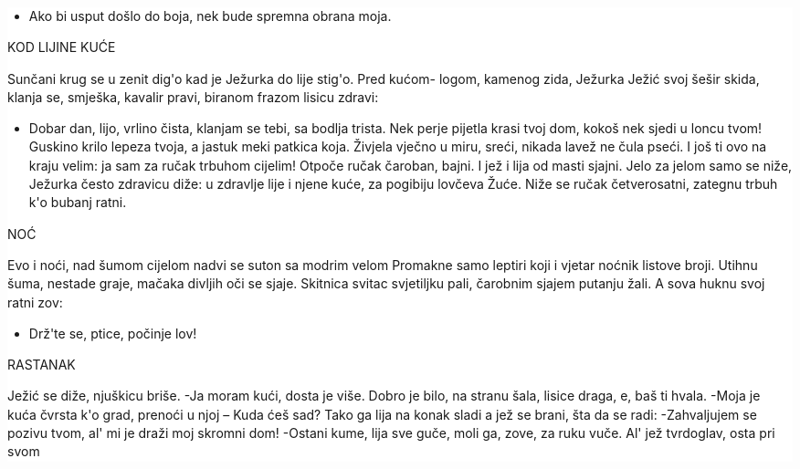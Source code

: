 - Ako bi usput došlo do boja,
  nek bude spremna obrana moja.

KOD LIJINE KUĆE

Sunčani krug se u zenit dig'o
kad je Ježurka do lije stig'o.
Pred kućom- logom, kamenog zida,
Ježurka Ježić svoj šešir skida,
klanja se, smješka, kavalir pravi,
biranom frazom lisicu zdravi:

- Dobar dan, lijo, vrlino čista,
  klanjam se tebi, sa bodlja trista.
  Nek perje pijetla krasi tvoj dom,
  kokoš nek sjedi u loncu tvom!
  Guskino krilo lepeza tvoja,
  a jastuk meki patkica koja.
  Živjela vječno u miru, sreći,
  nikada lavež ne čula pseći.
  I još ti ovo na kraju velim:
  ja sam za ručak trbuhom cijelim!
  Otpoče ručak čaroban, bajni.
  I jež i lija od masti sjajni.
  Jelo za jelom samo se niže,
  Ježurka često zdravicu diže:
  u zdravlje lije i njene kuće,
  za pogibiju lovčeva Žuće.
  Niže se ručak četverosatni,
  zategnu trbuh k'o bubanj ratni.

NOĆ

Evo i noći, nad šumom cijelom
nadvi se suton sa modrim velom
Promakne samo leptiri koji
i vjetar noćnik listove broji.
Utihnu šuma, nestade graje,
mačaka divljih oči se sjaje.
Skitnica svitac svjetiljku pali,
čarobnim sjajem putanju žali.
A sova huknu svoj ratni zov:

- Drž'te se, ptice, počinje lov!

RASTANAK

Ježić se diže, njuškicu briše.
-Ja moram kući, dosta je više.
Dobro je bilo, na stranu šala,
lisice draga, e, baš ti hvala.
-Moja je kuća čvrsta k'o grad,
prenoći u njoj – Kuda ćeš sad?
Tako ga lija na konak sladi
a jež se brani, šta da se radi:
-Zahvaljujem se pozivu tvom,
al' mi je draži moj skromni dom!
-Ostani kume, lija sve guče,
moli ga, zove, za ruku vuče.
Al' jež tvrdoglav, osta pri svom

